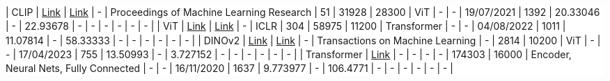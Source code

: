 | CLIP                                                                      | [Link](https://proceedings.mlr.press/v139/radford21a)                                              | [Link](https://github.com/openai/CLIP?tab=readme-ov-file)                                          | -                                                                                                   | Proceedings of Machine Learning Research | 51   | 31928     | 28300        | ViT                               | -                                      | -                                                                       | 19/07/2021                 | 1392                       | 20.33046   | -                     | 22.93678       | -                      | -               | -             | -             | -                | -          |
| ViT                                                                       | [Link](https://arxiv.org/abs/2010.11929)                                                           | [Link](https://github.com/google-research/vision_transformer)                                      | -                                                                                                   | ICLR                                  | 304     | 58975     | 11200        | Transformer                       | -                                      | -                                                                       | 04/08/2022                 | 1011                       | 11.07814   | -                     | 58.33333       | -                      | -               | -             | -             | -                | -          |
| DINOv2                                                                    | [Link](https://openreview.net/forum?id=a68SUt6zFt)                                                | [Link](https://github.com/facebookresearch/dinov2)                                                 | -                                                                                                   | Transactions on Machine Learning      | -       | 2814      | 10200        | ViT                               | -                                      | -                                                                       | 17/04/2023                 | 755                        | 13.50993   | -                     | 3.727152       | -                      | -               | -             | -             | -                | -          |
| Transformer                                                               | [Link](https://proceedings.neurips.cc/paper_files/paper/2017/file/3f5ee243547dee91fbd053c1c4a845aa-Paper.pdf) | -                                                                                                   | -                                                                                                   | -                                     | -       | 174303    | 16000        | Encoder, Neural Nets, Fully Connected | -                                      | -                                                                       | 16/11/2020                 | 1637                       | 9.773977   | -                     | 106.4771       | -                      | -               | -             | -             | -                | -          |

